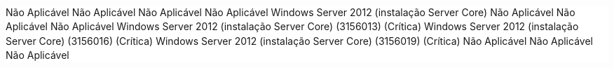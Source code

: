 </td>
<td style="border:1px solid black;">
Não Aplicável

</td>
<td style="border:1px solid black;">
Não Aplicável

</td>
<td style="border:1px solid black;">
Não Aplicável

</td>
<td style="border:1px solid black;">
Não Aplicável

</td>
</tr>
<tr>
<td style="border:1px solid black;">
Windows Server 2012  
(instalação Server Core)

</td>
<td style="border:1px solid black;">
Não Aplicável

</td>
<td style="border:1px solid black;">
Não Aplicável

</td>
<td style="border:1px solid black;">
Não Aplicável

</td>
<td style="border:1px solid black;">
Windows Server 2012 (instalação Server Core)  
(3156013)  
(Crítica)  
Windows Server 2012 (instalação Server Core)  
(3156016)  
(Crítica)  
Windows Server 2012 (instalação Server Core)  
(3156019)  
(Crítica)

</td>
<td style="border:1px solid black;">
Não Aplicável

</td>
<td style="border:1px solid black;">
Não Aplicável

</td>
<td style="border:1px solid black;">
Não Aplicável
